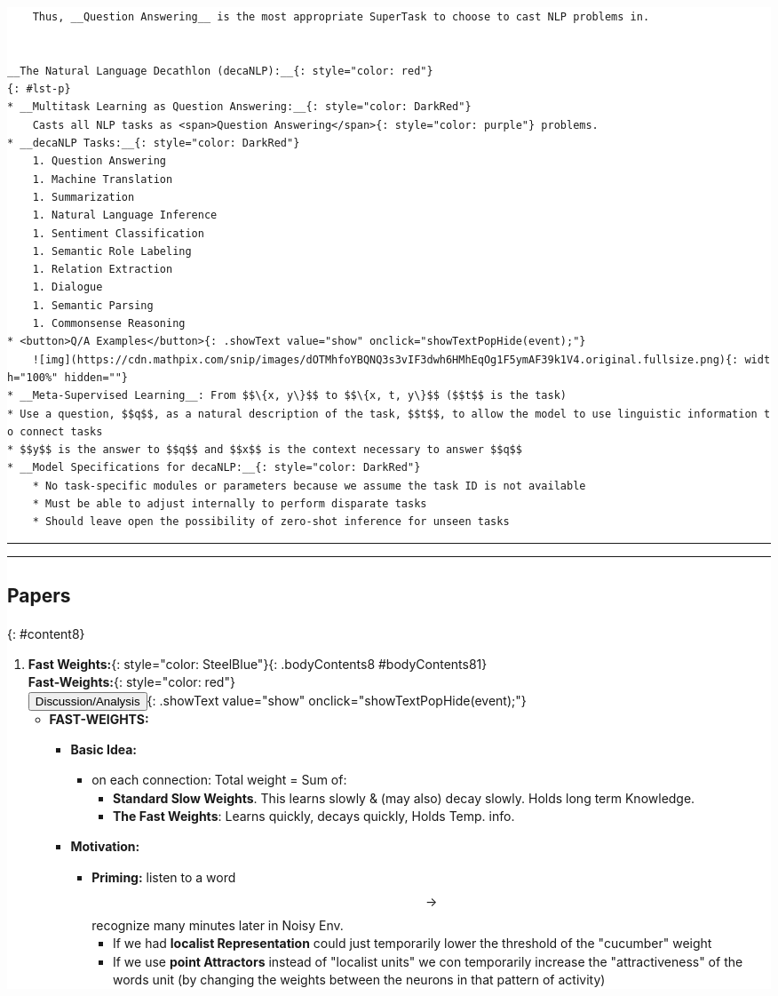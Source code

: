        Thus, __Question Answering__ is the most appropriate SuperTask to choose to cast NLP problems in.  


    __The Natural Language Decathlon (decaNLP):__{: style="color: red"}  
    {: #lst-p}
    * __Multitask Learning as Question Answering:__{: style="color: DarkRed"}  
        Casts all NLP tasks as <span>Question Answering</span>{: style="color: purple"} problems.  
    * __decaNLP Tasks:__{: style="color: DarkRed"}  
        1. Question Answering
        1. Machine Translation
        1. Summarization
        1. Natural Language Inference
        1. Sentiment Classification
        1. Semantic Role Labeling
        1. Relation Extraction
        1. Dialogue
        1. Semantic Parsing
        1. Commonsense Reasoning
    * <button>Q/A Examples</button>{: .showText value="show" onclick="showTextPopHide(event);"}
        ![img](https://cdn.mathpix.com/snip/images/dOTMhfoYBQNQ3s3vIF3dwh6HMhEqOg1F5ymAF39k1V4.original.fullsize.png){: width="100%" hidden=""}  
    * __Meta-Supervised Learning__: From $$\{x, y\}$$ to $$\{x, t, y\}$$ ($$t$$ is the task)  
    * Use a question, $$q$$, as a natural description of the task, $$t$$, to allow the model to use linguistic information to connect tasks  
    * $$y$$ is the answer to $$q$$ and $$x$$ is the context necessary to answer $$q$$  
    * __Model Specifications for decaNLP:__{: style="color: DarkRed"}   
        * No task-specific modules or parameters because we assume the task ID is not available  
        * Must be able to adjust internally to perform disparate tasks
        * Should leave open the possibility of zero-shot inference for unseen tasks  





***






***

## Papers
{: #content8}

1. **Fast Weights:**{: style="color: SteelBlue"}{: .bodyContents8 #bodyContents81}  
    __Fast-Weights:__{: style="color: red"}  
    <button>Discussion/Analysis</button>{: .showText value="show" onclick="showTextPopHide(event);"}
    * __FAST-WEIGHTS:__  
        * __Basic Idea:__  
            * on each connection: Total weight = Sum of:
                * __Standard Slow Weights__. This learns slowly & (may also) decay slowly. Holds long term Knowledge.
                * __The Fast Weights__: Learns quickly, decays quickly, Holds Temp. info.

        * __Motivation:__  
            * __Priming:__ listen to a word $$\rightarrow$$ recognize many minutes later in Noisy Env.
                * If we had __localist Representation__ could just temporarily lower the threshold of the "cucumber" weight
                * If we use __point Attractors__ instead of "localist units" we con temporarily increase the "attractiveness" of the words unit (by changing the weights between the neurons in that pattern of activity)
